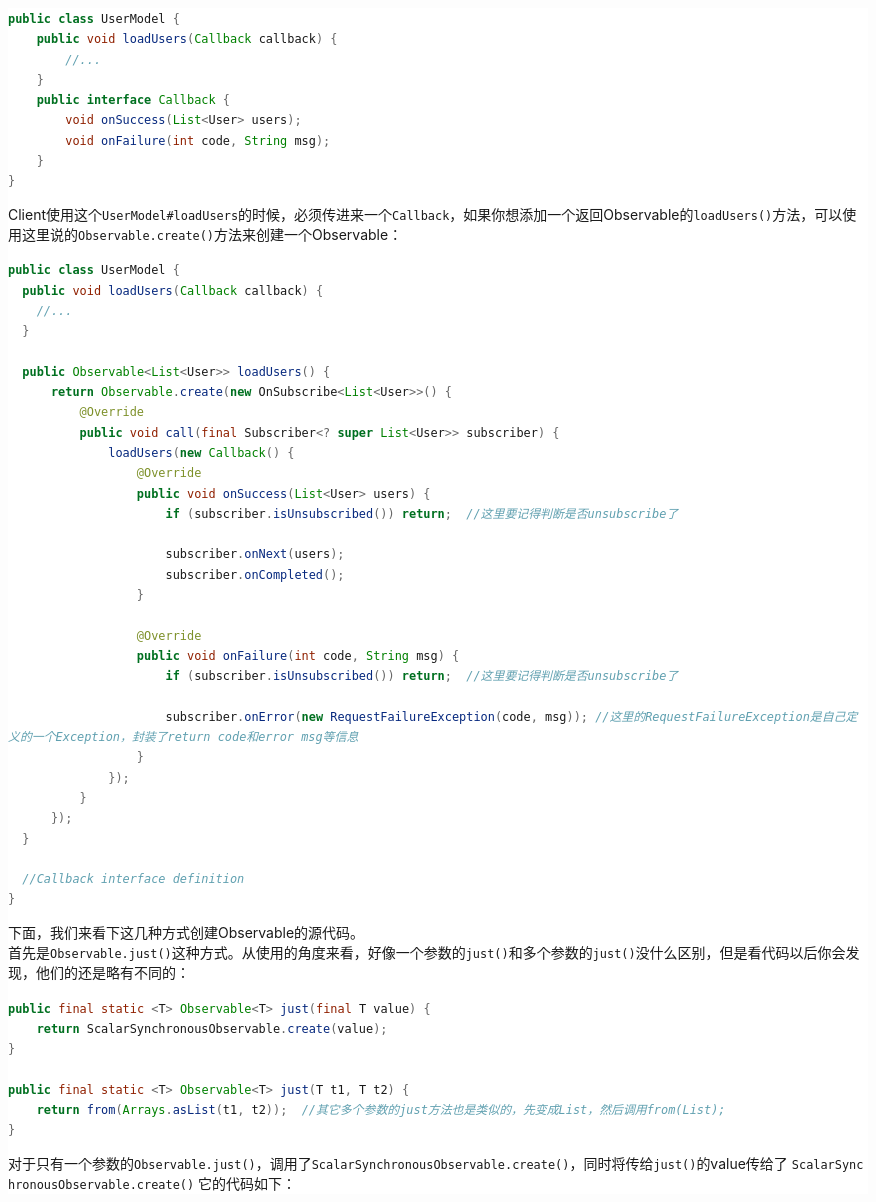 ```java
public class UserModel {
    public void loadUsers(Callback callback) {
        //...
    }
    public interface Callback {
        void onSuccess(List<User> users);
        void onFailure(int code, String msg);
    }
}
```
Client使用这个`UserModel#loadUsers`的时候，必须传进来一个`Callback`，如果你想添加一个返回Observable的`loadUsers()`方法，可以使用这里说的`Observable.create()`方法来创建一个Observable：

```java
public class UserModel {
  public void loadUsers(Callback callback) {
    //...
  }

  public Observable<List<User>> loadUsers() {
      return Observable.create(new OnSubscribe<List<User>>() {
          @Override
          public void call(final Subscriber<? super List<User>> subscriber) {
              loadUsers(new Callback() {
                  @Override
                  public void onSuccess(List<User> users) {
                      if (subscriber.isUnsubscribed()) return;  //这里要记得判断是否unsubscribe了

                      subscriber.onNext(users);
                      subscriber.onCompleted();
                  }

                  @Override
                  public void onFailure(int code, String msg) {
                      if (subscriber.isUnsubscribed()) return;  //这里要记得判断是否unsubscribe了

                      subscriber.onError(new RequestFailureException(code, msg)); //这里的RequestFailureException是自己定义的一个Exception，封装了return code和error msg等信息
                  }
              });
          }
      });
  }

  //Callback interface definition
}
```

下面，我们来看下这几种方式创建Observable的源代码。  
首先是`Observable.just()`这种方式。从使用的角度来看，好像一个参数的`just()`和多个参数的`just()`没什么区别，但是看代码以后你会发现，他们的还是略有不同的：

```java
public final static <T> Observable<T> just(final T value) {
    return ScalarSynchronousObservable.create(value);
}

public final static <T> Observable<T> just(T t1, T t2) {  
    return from(Arrays.asList(t1, t2));  //其它多个参数的just方法也是类似的，先变成List，然后调用from(List);
}


```
对于只有一个参数的`Observable.just()`，调用了`ScalarSynchronousObservable.create()`，同时将传给`just()`的value传给了 `ScalarSynchronousObservable.create()` 它的代码如下：
